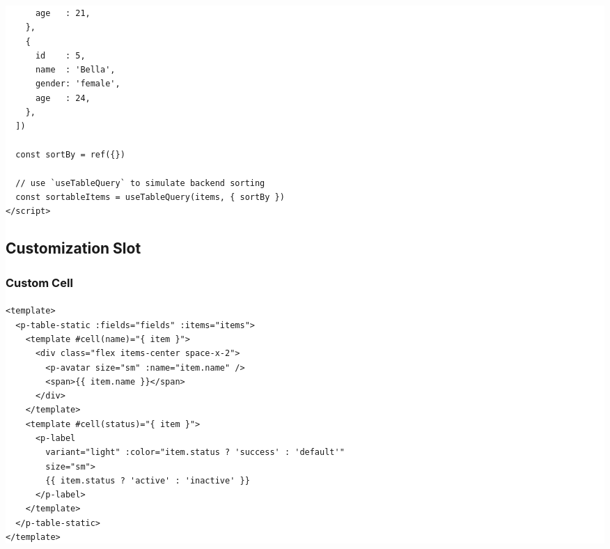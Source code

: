 ```vue
      age   : 21,
    },
    {
      id    : 5,
      name  : 'Bella',
      gender: 'female',
      age   : 24,
    },
  ])

  const sortBy = ref({})

  // use `useTableQuery` to simulate backend sorting
  const sortableItems = useTableQuery(items, { sortBy })
</script>
```

## Customization Slot

### Custom Cell

<preview class="flex-col space-y-2">
  <p-table-static :fields="fields" :items="items">
    <template #cell(name)="{ item }">
      <div class="flex items-center space-x-2">
        <p-avatar size="sm" :name="item.name" />
        <span>{{ item.name }}</span>
      </div>
    </template>
    <template #cell(status)="{ item }">
      <p-label variant="light" :color="item.status ? 'success' : 'default'" size="sm">
        {{ item.status ? 'active' : 'inactive' }}
      </p-label>
    </template>
  </p-table-static>
</preview>

```vue
<template>
  <p-table-static :fields="fields" :items="items">
    <template #cell(name)="{ item }">
      <div class="flex items-center space-x-2">
        <p-avatar size="sm" :name="item.name" />
        <span>{{ item.name }}</span>
      </div>
    </template>
    <template #cell(status)="{ item }">
      <p-label
        variant="light" :color="item.status ? 'success' : 'default'"
        size="sm">
        {{ item.status ? 'active' : 'inactive' }}
      </p-label>
    </template>
  </p-table-static>
</template>
```
